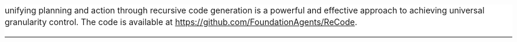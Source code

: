 unifying planning and action through recursive code generation is a powerful
and effective approach to achieving universal granularity control. The code is
available at https://github.com/FoundationAgents/ReCode.

---


